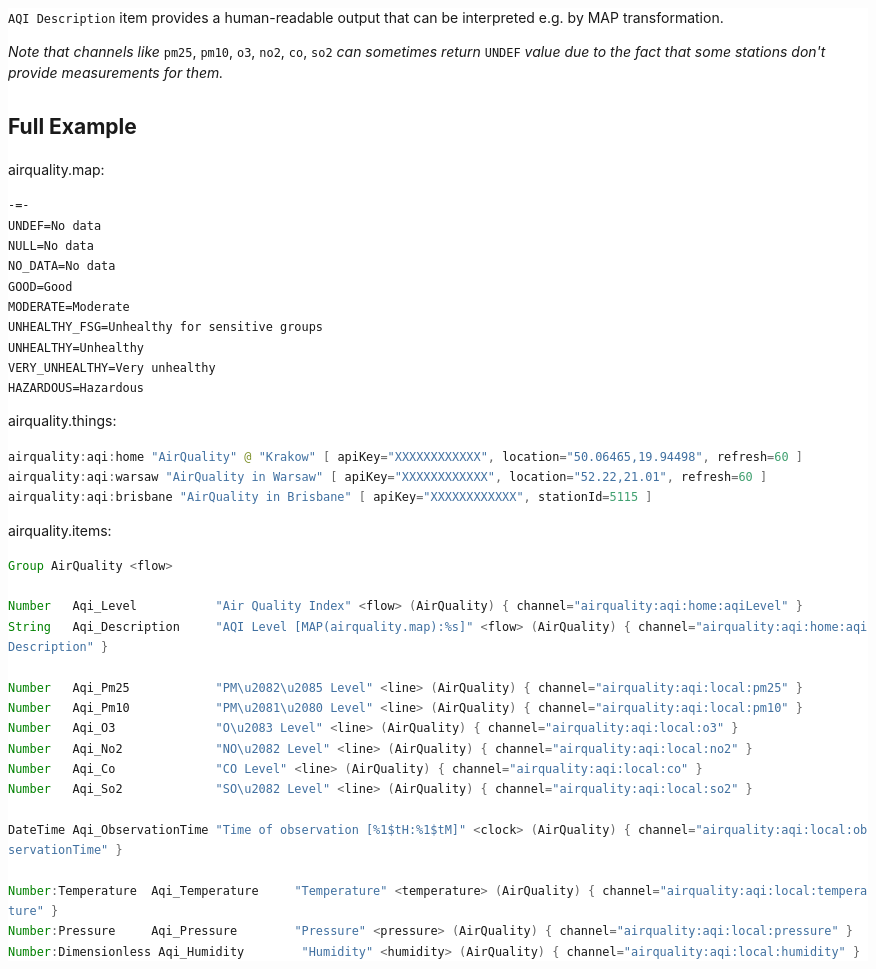 `AQI Description` item provides a human-readable output that can be interpreted e.g. by MAP transformation.

*Note that channels like* `pm25`, `pm10`, `o3`, `no2`, `co`, `so2` *can sometimes return* `UNDEF` *value due to the fact that some stations don't provide measurements for them.*

## Full Example

airquality.map:

```text
-=-
UNDEF=No data
NULL=No data
NO_DATA=No data
GOOD=Good
MODERATE=Moderate
UNHEALTHY_FSG=Unhealthy for sensitive groups
UNHEALTHY=Unhealthy
VERY_UNHEALTHY=Very unhealthy
HAZARDOUS=Hazardous
```

airquality.things:

```java
airquality:aqi:home "AirQuality" @ "Krakow" [ apiKey="XXXXXXXXXXXX", location="50.06465,19.94498", refresh=60 ]
airquality:aqi:warsaw "AirQuality in Warsaw" [ apiKey="XXXXXXXXXXXX", location="52.22,21.01", refresh=60 ]
airquality:aqi:brisbane "AirQuality in Brisbane" [ apiKey="XXXXXXXXXXXX", stationId=5115 ]
```

airquality.items:

```java
Group AirQuality <flow>

Number   Aqi_Level           "Air Quality Index" <flow> (AirQuality) { channel="airquality:aqi:home:aqiLevel" }
String   Aqi_Description     "AQI Level [MAP(airquality.map):%s]" <flow> (AirQuality) { channel="airquality:aqi:home:aqiDescription" }

Number   Aqi_Pm25            "PM\u2082\u2085 Level" <line> (AirQuality) { channel="airquality:aqi:local:pm25" }
Number   Aqi_Pm10            "PM\u2081\u2080 Level" <line> (AirQuality) { channel="airquality:aqi:local:pm10" }
Number   Aqi_O3              "O\u2083 Level" <line> (AirQuality) { channel="airquality:aqi:local:o3" }
Number   Aqi_No2             "NO\u2082 Level" <line> (AirQuality) { channel="airquality:aqi:local:no2" }
Number   Aqi_Co              "CO Level" <line> (AirQuality) { channel="airquality:aqi:local:co" }
Number   Aqi_So2             "SO\u2082 Level" <line> (AirQuality) { channel="airquality:aqi:local:so2" }

DateTime Aqi_ObservationTime "Time of observation [%1$tH:%1$tM]" <clock> (AirQuality) { channel="airquality:aqi:local:observationTime" }

Number:Temperature  Aqi_Temperature     "Temperature" <temperature> (AirQuality) { channel="airquality:aqi:local:temperature" }
Number:Pressure     Aqi_Pressure        "Pressure" <pressure> (AirQuality) { channel="airquality:aqi:local:pressure" }
Number:Dimensionless Aqi_Humidity        "Humidity" <humidity> (AirQuality) { channel="airquality:aqi:local:humidity" }
```
